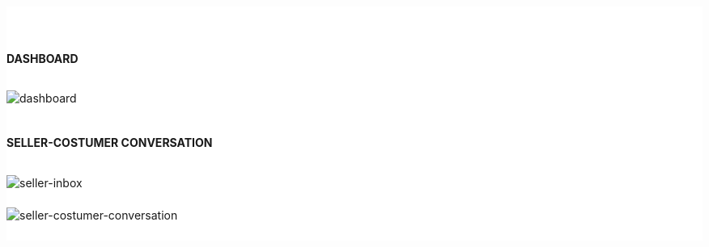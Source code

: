 <br/>
<br/>

**DASHBOARD**
##
<img width="1508" alt="dashboard" src="https://github.com/busrabektas/Online-market-place/assets/126101505/12aee675-6f79-43b9-9d04-55b97b2b98af">

<br/>
<br/>

**SELLER-COSTUMER CONVERSATION**
##
<img width="1511" alt="seller-inbox" src="https://github.com/busrabektas/Online-market-place/assets/126101505/985783a7-4654-412d-a3c5-6895b0c56145">
<br/>
<br/>
<img width="1511" alt="seller-costumer-conversation" src="https://github.com/busrabektas/Online-market-place/assets/126101505/61d898d1-e475-4c9b-9d78-7079ef671d61">

<br/>
<br/>


